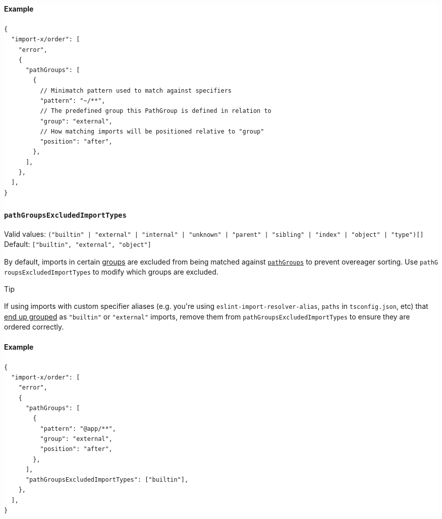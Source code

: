 #### Example

```jsonc
{
  "import-x/order": [
    "error",
    {
      "pathGroups": [
        {
          // Minimatch pattern used to match against specifiers
          "pattern": "~/**",
          // The predefined group this PathGroup is defined in relation to
          "group": "external",
          // How matching imports will be positioned relative to "group"
          "position": "after",
        },
      ],
    },
  ],
}
```

### `pathGroupsExcludedImportTypes`

Valid values: `("builtin" | "external" | "internal" | "unknown" | "parent" | "sibling" | "index" | "object" | "type")[]` \
Default: `["builtin", "external", "object"]`

By default, imports in certain [groups][18] are excluded from being matched against [`pathGroups`][8] to prevent overeager sorting.
Use `pathGroupsExcludedImportTypes` to modify which groups are excluded.

> [!TIP]
>
> If using imports with custom specifier aliases (e.g.
> you're using `eslint-import-resolver-alias`, `paths` in `tsconfig.json`, etc) that [end up
> grouped][3] as `"builtin"` or `"external"` imports,
> remove them from `pathGroupsExcludedImportTypes` to ensure they are ordered
> correctly.

#### Example

```jsonc
{
  "import-x/order": [
    "error",
    {
      "pathGroups": [
        {
          "pattern": "@app/**",
          "group": "external",
          "position": "after",
        },
      ],
      "pathGroupsExcludedImportTypes": ["builtin"],
    },
  ],
}
```


[3]: #how-imports-are-grouped
[4]: https://nodejs.org/api/esm.html#terminology
[5]: #warnonunassignedimports
[6]: https://www.typescriptlang.org/docs/handbook/release-notes/typescript-3-8.html#type-only-imports-and-export
[7]: #sorttypesgroup
[8]: #pathgroups
[9]: #pathgroupsexcludedimporttypes
[10]: https://www.npmjs.com/package/is-core-module
[11]: ../../README.md#importcore-modules
[12]: https://www.npmjs.com/package/package-up
[13]: #pathgroup
[14]: https://www.npmjs.com/package/minimatch
[16]: https://www.npmjs.com/package/minimatch#features
[17]: https://www.npmjs.com/package/minimatch#options
[18]: #groups
[20]: #newlines-between
[21]: https://eslint.org/docs/latest/rules/no-multiple-empty-lines
[22]: https://prettier.io
[23]: https://www.typescriptlang.org/docs/handbook/release-notes/typescript-4-5.html#type-modifiers-on-import-names
[25]: #consolidateislands
[26]: #followtsorganizeimports
[27]: #newlines-between-types
[28]: ../../README.md#importinternal-regex
[29]: ../../README.md#importexternal-module-folders
[30]: #alphabetize
[31]: https://webpack.js.org/guides/tree-shaking#mark-the-file-as-side-effect-free
[32]: #distinctgroup
[33]: #named
[34]: https://code.visualstudio.com/docs/typescript/typescript-refactoring#_organize-imports